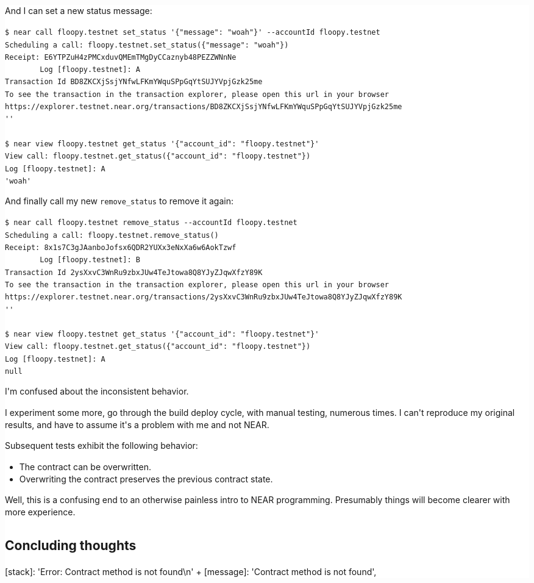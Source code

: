 And I can set a new status message:

```
$ near call floopy.testnet set_status '{"message": "woah"}' --accountId floopy.testnet
Scheduling a call: floopy.testnet.set_status({"message": "woah"})
Receipt: E6YTPZuH4zPMCxduvQMEmTMgDyCCaznyb48PEZZWNnNe
        Log [floopy.testnet]: A
Transaction Id BD8ZKCXjSsjYNfwLFKmYWquSPpGqYtSUJYVpjGzk25me
To see the transaction in the transaction explorer, please open this url in your browser
https://explorer.testnet.near.org/transactions/BD8ZKCXjSsjYNfwLFKmYWquSPpGqYtSUJYVpjGzk25me
''

$ near view floopy.testnet get_status '{"account_id": "floopy.testnet"}'
View call: floopy.testnet.get_status({"account_id": "floopy.testnet"})
Log [floopy.testnet]: A
'woah'
```

And finally call my new `remove_status` to remove it again:

```
$ near call floopy.testnet remove_status --accountId floopy.testnet
Scheduling a call: floopy.testnet.remove_status()
Receipt: 8x1s7C3gJAanboJofsx6QDR2YUXx3eNxXa6w6AokTzwf
        Log [floopy.testnet]: B
Transaction Id 2ysXxvC3WnRu9zbxJUw4TeJtowa8Q8YJyZJqwXfzY89K
To see the transaction in the transaction explorer, please open this url in your browser
https://explorer.testnet.near.org/transactions/2ysXxvC3WnRu9zbxJUw4TeJtowa8Q8YJyZJqwXfzY89K
''

$ near view floopy.testnet get_status '{"account_id": "floopy.testnet"}'
View call: floopy.testnet.get_status({"account_id": "floopy.testnet"})
Log [floopy.testnet]: A
null
```

I'm confused about the inconsistent behavior.

I experiment some more,
go through the build deploy cycle,
with manual testing,
numerous times.
I can't reproduce my original results,
and have to assume it's a problem with me and not NEAR.

Subsequent tests exhibit the following behavior:

- The contract can be overwritten.
- Overwriting the contract preserves the previous contract state.

Well, this is a confusing end to an otherwise painless intro to NEAR programming.
Presumably things will become clearer with more experience.



## Concluding thoughts


[NEAR]: https://github.com/nearprotocol/nearcore
[WASM]: https://webassembly.org/
[AssemblyScript]: https://www.assemblyscript.org/
[nervos]: https://talk.nervos.org/t/experience-report-first-time-building-and-running-ckb/4518/
[ethereum]: https://github.com/Aimeedeer/bigannouncement/blob/master/doc/hacklog.md
[docs.near.org]: https://docs.near.org
[clidocs]: https://docs.near.org/docs/development/near-cli
[nearup]: https://github.com/near/nearup
[docbegin]: https://docs.near.org/docs/quick-start/new-to-near#how-do-i-get-started
[`rust-status-message`]: https://examples.near.org/rust-status-message
[tbalog]: https://github.com/Aimeedeer/bigannouncement/blob/master/doc/hacklog.md
[exsrc]: https://github.com/near-examples/rust-status-message/blob/master/src/lib.rs
[napi]: https://docs.rs/near-sdk
[`remove`]: https://docs.rs/near-sdk/2.0.0/near_sdk/collections/struct.UnorderedMap.html#method.remove
  [stack]: 'Error: Contract method is not found\n' +
  [message]: 'Contract method is not found',